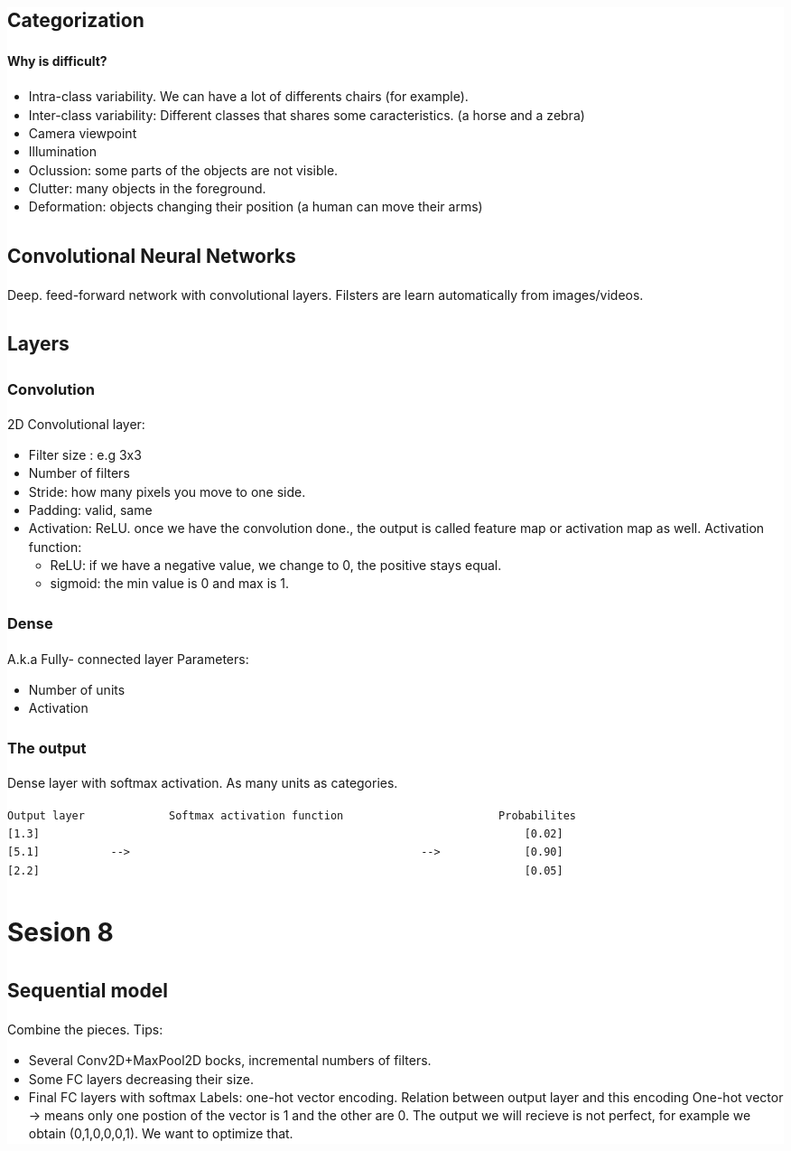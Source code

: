 ## Categorization

#### Why is difficult?
* Intra-class variability. We can have a lot of differents chairs (for example).
* Inter-class variability: Different classes that shares some caracteristics. (a horse and a zebra)
* Camera viewpoint
* Illumination
* Oclussion: some parts of the objects are not visible.
* Clutter: many objects in the foreground.
* Deformation: objects changing their position (a human can move their arms)

## Convolutional Neural Networks
 Deep. feed-forward network with convolutional layers. Filsters are learn automatically from images/videos.

## Layers

### Convolution
2D Convolutional layer:
* Filter size : e.g 3x3
* Number of filters
* Stride: how many pixels you move to one side.
* Padding: valid, same
* Activation: ReLU. once we have the convolution done., the output is called feature map or activation map as well. Activation function:
	* ReLU: if we have a negative value, we change to 0, the positive stays equal.  
	* sigmoid: the min value is 0 and max is 1.

### Dense
A.k.a Fully- connected layer
Parameters:
* Number of units
* Activation

### The output
Dense layer with softmax activation. As many units as categories.

    Output layer			 Softmax activation function						Probabilites
    [1.3]																			[0.02]
    [5.1]			-->												--> 			[0.90]
    [2.2]																			[0.05]

# Sesion 8

## Sequential model
Combine the pieces. Tips:
* Several Conv2D+MaxPool2D bocks, incremental numbers of filters.
* Some FC layers decreasing their size.
* Final FC layers with softmax
Labels: one-hot vector encoding. Relation between output layer and this encoding
One-hot vector -> means only one postion of the vector is 1 and the other are 0.
The output we will recieve is not perfect, for example we obtain (0,1,0,0,0,1). We want to optimize that.
